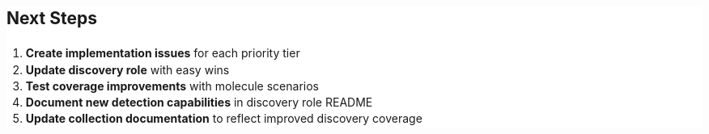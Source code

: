 ## Next Steps

1. **Create implementation issues** for each priority tier
2. **Update discovery role** with easy wins
3. **Test coverage improvements** with molecule scenarios
4. **Document new detection capabilities** in discovery role README
5. **Update collection documentation** to reflect improved discovery coverage
